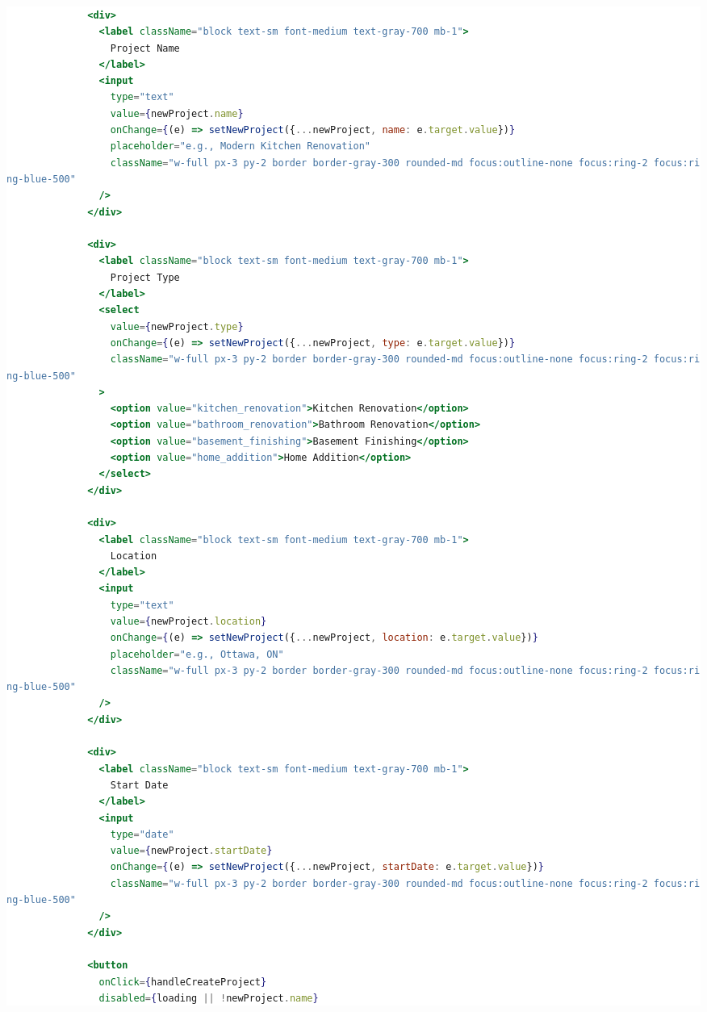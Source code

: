 ```jsx
              <div>
                <label className="block text-sm font-medium text-gray-700 mb-1">
                  Project Name
                </label>
                <input
                  type="text"
                  value={newProject.name}
                  onChange={(e) => setNewProject({...newProject, name: e.target.value})}
                  placeholder="e.g., Modern Kitchen Renovation"
                  className="w-full px-3 py-2 border border-gray-300 rounded-md focus:outline-none focus:ring-2 focus:ring-blue-500"
                />
              </div>

              <div>
                <label className="block text-sm font-medium text-gray-700 mb-1">
                  Project Type
                </label>
                <select
                  value={newProject.type}
                  onChange={(e) => setNewProject({...newProject, type: e.target.value})}
                  className="w-full px-3 py-2 border border-gray-300 rounded-md focus:outline-none focus:ring-2 focus:ring-blue-500"
                >
                  <option value="kitchen_renovation">Kitchen Renovation</option>
                  <option value="bathroom_renovation">Bathroom Renovation</option>
                  <option value="basement_finishing">Basement Finishing</option>
                  <option value="home_addition">Home Addition</option>
                </select>
              </div>

              <div>
                <label className="block text-sm font-medium text-gray-700 mb-1">
                  Location
                </label>
                <input
                  type="text"
                  value={newProject.location}
                  onChange={(e) => setNewProject({...newProject, location: e.target.value})}
                  placeholder="e.g., Ottawa, ON"
                  className="w-full px-3 py-2 border border-gray-300 rounded-md focus:outline-none focus:ring-2 focus:ring-blue-500"
                />
              </div>

              <div>
                <label className="block text-sm font-medium text-gray-700 mb-1">
                  Start Date
                </label>
                <input
                  type="date"
                  value={newProject.startDate}
                  onChange={(e) => setNewProject({...newProject, startDate: e.target.value})}
                  className="w-full px-3 py-2 border border-gray-300 rounded-md focus:outline-none focus:ring-2 focus:ring-blue-500"
                />
              </div>

              <button
                onClick={handleCreateProject}
                disabled={loading || !newProject.name}
```